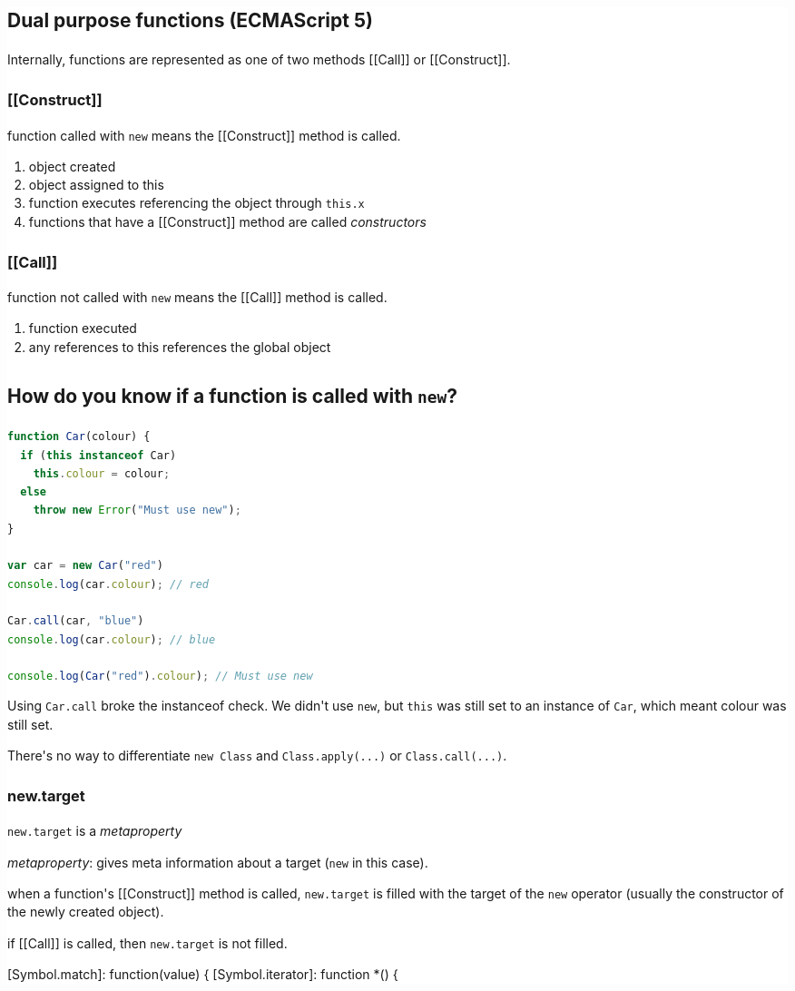 ## Dual purpose functions (ECMAScript 5)

Internally, functions are represented as one of two methods [[Call]] or [[Construct]].

### [[Construct]]

function called with `new` means the [[Construct]] method is called.

1. object created
2. object assigned to this
3. function executes referencing the object through `this.x`
4. functions that have a [[Construct]] method are called _constructors_

### [[Call]]

function not called with `new` means the [[Call]] method is called.

1. function executed
2. any references to this references the global object

## How do you know if a function is called with `new`?

```js
function Car(colour) {
  if (this instanceof Car)
    this.colour = colour;
  else
    throw new Error("Must use new");
}

var car = new Car("red")
console.log(car.colour); // red

Car.call(car, "blue")
console.log(car.colour); // blue

console.log(Car("red").colour); // Must use new
```

Using `Car.call` broke the instanceof check. We didn't use `new`, but `this` was still set to an instance of `Car`, which meant colour was still set.

There's no way to differentiate `new Class` and `Class.apply(...)` or `Class.call(...)`.

### new.target

`new.target` is a _metaproperty_

_metaproperty_: gives meta information about a target (`new` in this case).

when a function's [[Construct]] method is called, `new.target` is filled with the target of the `new` operator (usually the constructor of the newly created object).

if [[Call]] is called, then `new.target` is not filled.


  [lastName]: "Stabler"
  [firstName]: "Andy"
  [lastName]: {
  [firstName]: "Andy"
  [firstName]: "Andy"
  [age]: 25
  [Symbol.isConcatSpreadable]:  true,
  [Symbol.match]: function(value) {
  [Symbol.iterator]: function *() {